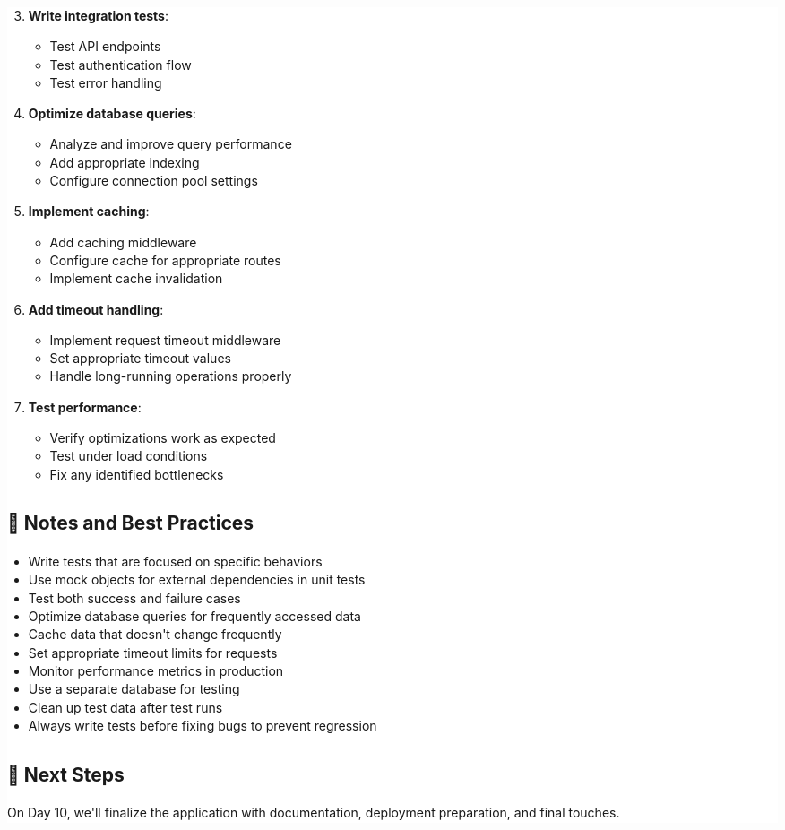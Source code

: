 3. **Write integration tests**:
   - Test API endpoints
   - Test authentication flow
   - Test error handling

4. **Optimize database queries**:
   - Analyze and improve query performance
   - Add appropriate indexing
   - Configure connection pool settings

5. **Implement caching**:
   - Add caching middleware
   - Configure cache for appropriate routes
   - Implement cache invalidation

6. **Add timeout handling**:
   - Implement request timeout middleware
   - Set appropriate timeout values
   - Handle long-running operations properly

7. **Test performance**:
   - Verify optimizations work as expected
   - Test under load conditions
   - Fix any identified bottlenecks

## 📝 Notes and Best Practices

- Write tests that are focused on specific behaviors
- Use mock objects for external dependencies in unit tests
- Test both success and failure cases
- Optimize database queries for frequently accessed data
- Cache data that doesn't change frequently
- Set appropriate timeout limits for requests
- Monitor performance metrics in production
- Use a separate database for testing
- Clean up test data after test runs
- Always write tests before fixing bugs to prevent regression

## 🔄 Next Steps

On Day 10, we'll finalize the application with documentation, deployment preparation, and final touches.
